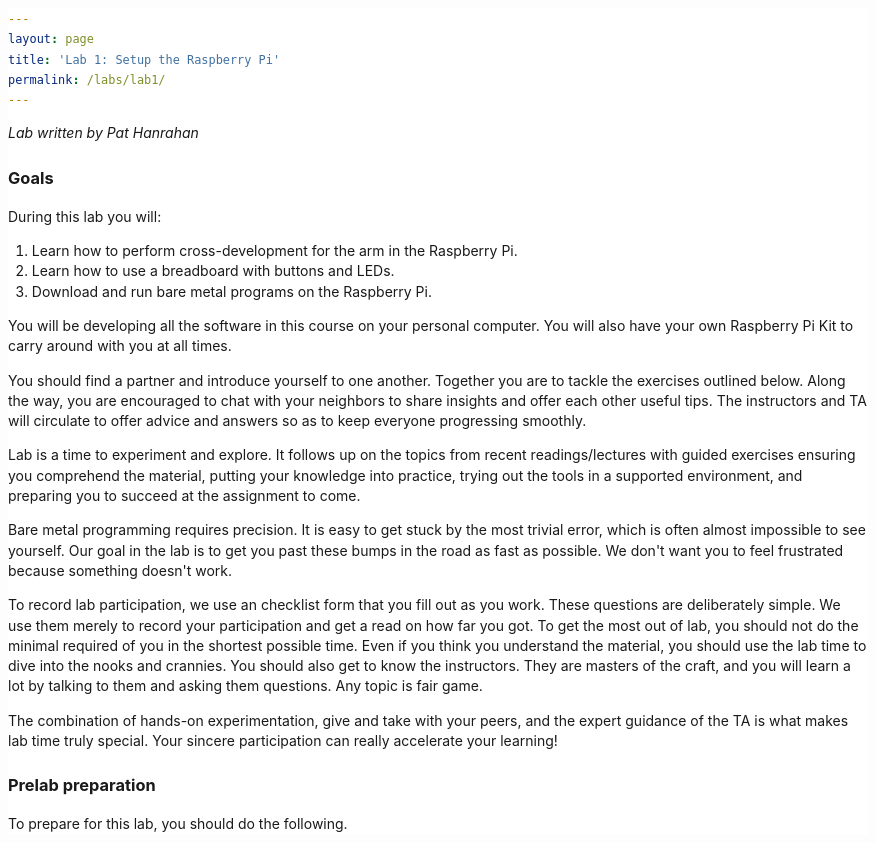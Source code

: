 ```yaml
---
layout: page
title: 'Lab 1: Setup the Raspberry Pi'
permalink: /labs/lab1/
---
```


*Lab written by Pat Hanrahan*

### Goals

During this lab you will:

1.  Learn how to perform cross-development for the arm in the Raspberry Pi.
2.  Learn how to use a breadboard with buttons and LEDs.
3.  Download and run bare metal programs on the Raspberry Pi.

You will be developing all the software in this course on your personal
computer. You will also have your own Raspberry Pi Kit to carry around with you
at all times.

You should find a partner and introduce yourself to one another. Together you
are to tackle the exercises outlined below. Along the way, you are encouraged
to chat with your neighbors to share insights and offer each other useful tips.
The instructors and TA will circulate to offer advice and answers so as to keep
everyone progressing smoothly.

Lab is a time to experiment and explore. It follows up on the topics from
recent readings/lectures with guided exercises ensuring you comprehend the
material, putting your knowledge into practice, trying out the tools in a
supported environment, and preparing you to succeed at the assignment to come.

Bare metal programming requires precision. It is easy to get stuck by the most
trivial error, which is often almost impossible to see yourself. Our goal in
the lab is to get you past these bumps in the road as fast as possible. We
don't want you to feel frustrated because something doesn't work.

To record lab participation, we use an checklist form that you fill out as you
work. These questions are deliberately simple. We use them merely to record
your participation and get a read on how far you got. To get the most out of
lab, you should not do the minimal required of you in the shortest possible
time. Even if you think you understand the material, you should use the lab
time to dive into the nooks and crannies. You should also get to know the
instructors. They are masters of the craft, and you will learn a lot by talking
to them and asking them questions. Any topic is fair game.

The combination of hands-on experimentation, give and take with your peers, and
the expert guidance of the TA is what makes lab time truly special. Your
sincere participation can really accelerate your learning!

### Prelab preparation

To prepare for this lab, you should do the following.
